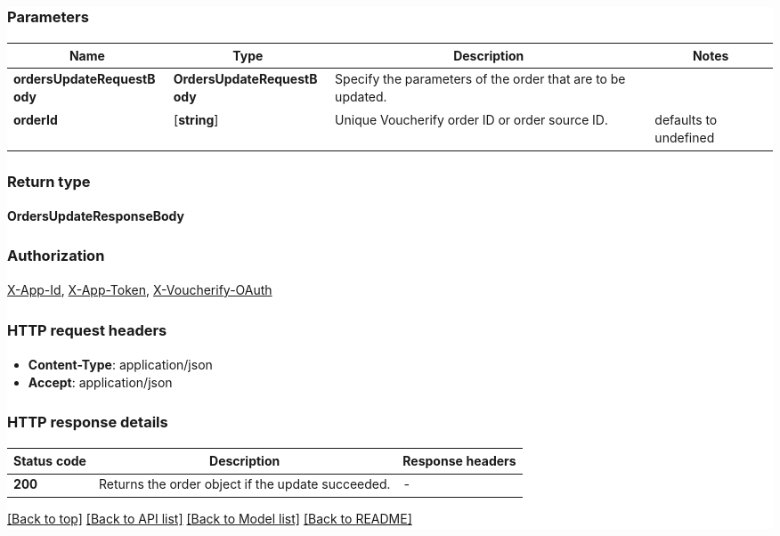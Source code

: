 
### Parameters

Name | Type | Description  | Notes
------------- | ------------- | ------------- | -------------
 **ordersUpdateRequestBody** | **OrdersUpdateRequestBody**| Specify the parameters of the order that are to be updated. |
 **orderId** | [**string**] | Unique Voucherify order ID or order source ID. | defaults to undefined


### Return type

**OrdersUpdateResponseBody**

### Authorization

[X-App-Id](README.md#X-App-Id), [X-App-Token](README.md#X-App-Token), [X-Voucherify-OAuth](README.md#X-Voucherify-OAuth)

### HTTP request headers

 - **Content-Type**: application/json
 - **Accept**: application/json


### HTTP response details
| Status code | Description | Response headers |
|-------------|-------------|------------------|
**200** | Returns the order object if the update succeeded. |  -  |

[[Back to top]](#) [[Back to API list]](README.md#documentation-for-api-endpoints) [[Back to Model list]](README.md#documentation-for-models) [[Back to README]](README.md)



